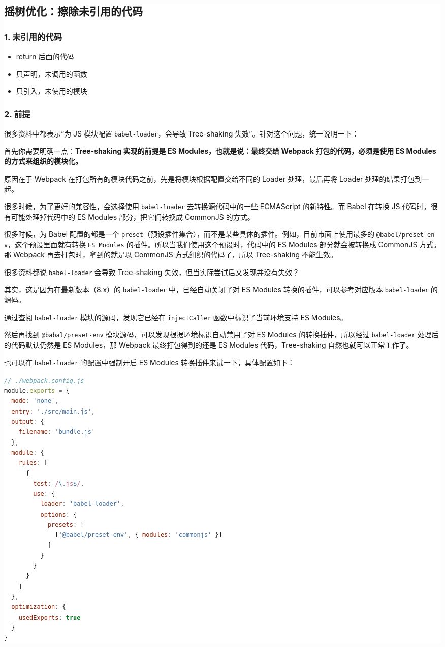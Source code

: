 ## 摇树优化：擦除未引用的代码

### 1. 未引用的代码

- return 后面的代码

- 只声明，未调用的函数

- 只引入，未使用的模块

### 2. 前提

很多资料中都表示“为 JS 模块配置 `babel-loader`，会导致 Tree-shaking 失效”。针对这个问题，统一说明一下：

首先你需要明确一点：**Tree-shaking 实现的前提是 ES Modules，也就是说：最终交给 Webpack 打包的代码，必须是使用 ES Modules 的方式来组织的模块化。**

原因在于 Webpack 在打包所有的模块代码之前，先是将模块根据配置交给不同的 Loader 处理，最后再将 Loader 处理的结果打包到一起。

很多时候，为了更好的兼容性，会选择使用 `babel-loader` 去转换源代码中的一些 ECMAScript 的新特性。而 Babel 在转换 JS 代码时，很有可能处理掉代码中的 ES Modules 部分，把它们转换成 CommonJS 的方式。

很多时候，为 Babel 配置的都是一个 `preset`（预设插件集合），而不是某些具体的插件。例如，目前市面上使用最多的 `@babel/preset-env`，这个预设里面就有转换 `ES Modules` 的插件。所以当我们使用这个预设时，代码中的 ES Modules 部分就会被转换成 CommonJS 方式。那 Webpack 再去打包时，拿到的就是以 CommonJS 方式组织的代码了，所以 Tree-shaking 不能生效。

很多资料都说 `babel-loader` 会导致 Tree-shaking 失效，但当实际尝试后又发现并没有失效？

其实，这是因为在最新版本（8.x）的 `babel-loader` 中，已经自动关闭了对 ES Modules 转换的插件，可以参考对应版本 `babel-loader` 的[源码](https://github.com/babel/babel-loader/blob/v8.1.0/src/injectCaller.js)。

通过查阅 `babel-loader` 模块的源码，发现它已经在 `injectCaller` 函数中标识了当前环境支持 ES Modules。

然后再找到 `@babal/preset-env` 模块源码，可以发现根据环境标识自动禁用了对 ES Modules 的转换插件，所以经过 `babel-loader` 处理后的代码默认仍然是 ES Modules，那 Webpack 最终打包得到的还是 ES Modules 代码，Tree-shaking 自然也就可以正常工作了。

也可以在 `babel-loader` 的配置中强制开启 ES Modules 转换插件来试一下，具体配置如下：

```javaScript
// ./webpack.config.js
module.exports = {
  mode: 'none',
  entry: './src/main.js',
  output: {
    filename: 'bundle.js'
  },
  module: {
    rules: [
      {
        test: /\.js$/,
        use: {
          loader: 'babel-loader',
          options: {
            presets: [
              ['@babel/preset-env', { modules: 'commonjs' }]
            ]
          }
        }
      }
    ]
  },
  optimization: {
    usedExports: true
  }
}
```
